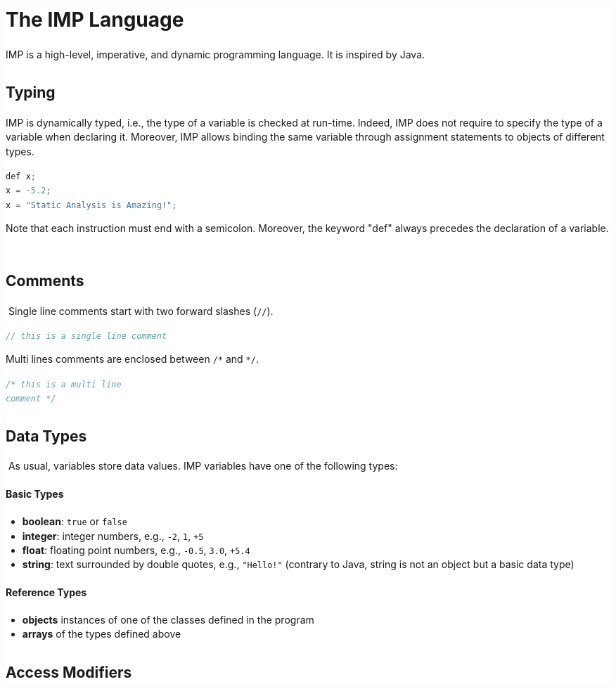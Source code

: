 # The IMP Language

IMP is a high-level, imperative, and dynamic programming language. It is inspired by Java.

## Typing

IMP is dynamically typed, i.e., the type of a variable is checked at run-time. Indeed, IMP does not require to specify the type of 
a variable when declaring it. Moreover, IMP allows binding the same variable through assignment statements to objects of different types. 

```java
def x;
x = -5.2;
x = "Static Analysis is Amazing!";
```

Note that each instruction must end with a semicolon. Moreover, the keyword "def" always precedes the declaration of a variable.
​
## Comments
​
Single line comments start with two forward slashes (`//`).
​
```java
// this is a single line comment
```

Multi lines comments are enclosed between `/*` and `*/`.
```java
/* this is a multi line
comment */
```

## Data Types
​
As usual, variables store data values. IMP variables have one of the following types:
​
#### Basic Types

* **boolean**: `true` or `false`
* **integer**: integer numbers, e.g., `-2`, `1`, `+5`
* **float**: floating point numbers, e.g., `-0.5`, `3.0`, `+5.4`
* **string**: text surrounded by double quotes, e.g., `"Hello!"` (contrary to Java, string is not an object but a basic data type)

#### Reference Types

* **objects** instances of one of the classes defined in the program
* **arrays** of the types defined above

## Access Modifiers
